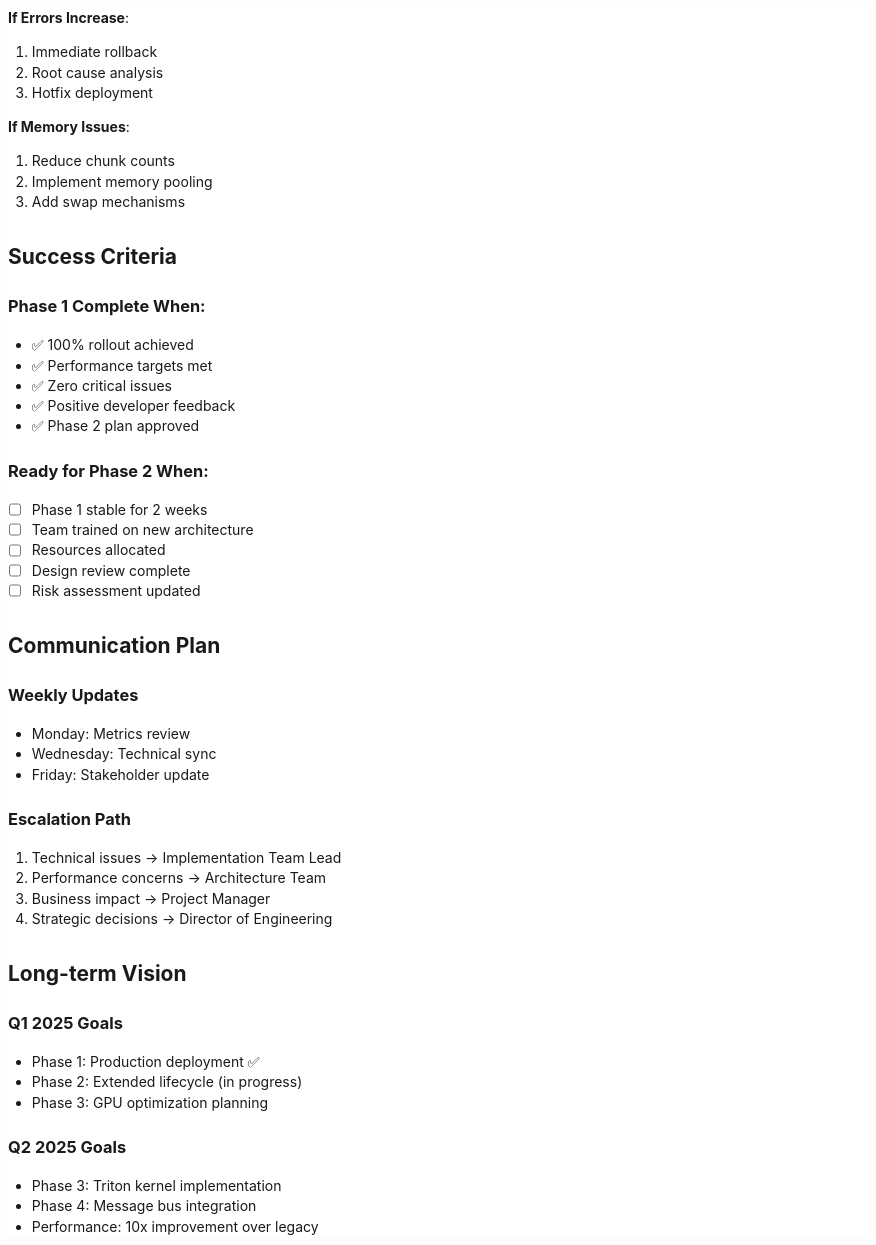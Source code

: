 **If Errors Increase**:
1. Immediate rollback
2. Root cause analysis
3. Hotfix deployment

**If Memory Issues**:
1. Reduce chunk counts
2. Implement memory pooling
3. Add swap mechanisms

## Success Criteria

### Phase 1 Complete When:
- ✅ 100% rollout achieved
- ✅ Performance targets met
- ✅ Zero critical issues
- ✅ Positive developer feedback
- ✅ Phase 2 plan approved

### Ready for Phase 2 When:
- [ ] Phase 1 stable for 2 weeks
- [ ] Team trained on new architecture
- [ ] Resources allocated
- [ ] Design review complete
- [ ] Risk assessment updated

## Communication Plan

### Weekly Updates
- Monday: Metrics review
- Wednesday: Technical sync
- Friday: Stakeholder update

### Escalation Path
1. Technical issues → Implementation Team Lead
2. Performance concerns → Architecture Team
3. Business impact → Project Manager
4. Strategic decisions → Director of Engineering

## Long-term Vision

### Q1 2025 Goals
- Phase 1: Production deployment ✅
- Phase 2: Extended lifecycle (in progress)
- Phase 3: GPU optimization planning

### Q2 2025 Goals
- Phase 3: Triton kernel implementation
- Phase 4: Message bus integration
- Performance: 10x improvement over legacy
